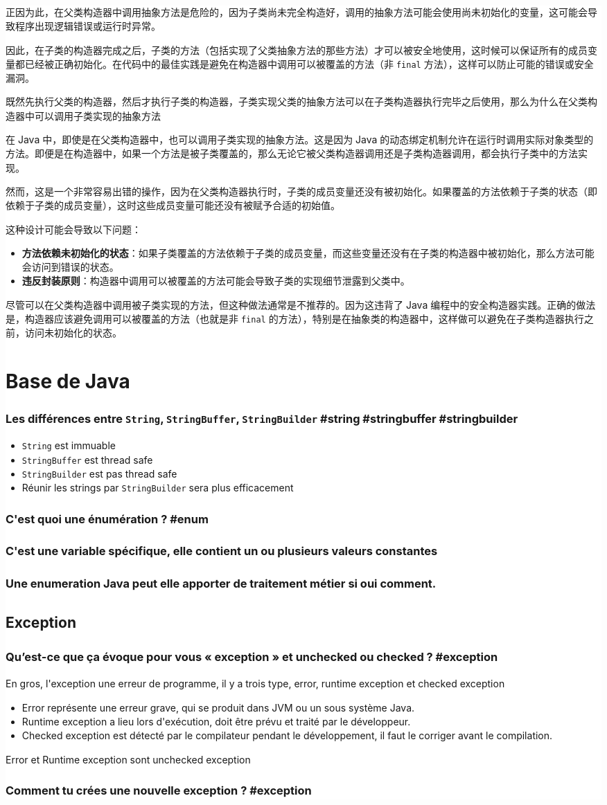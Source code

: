 正因为此，在父类构造器中调用抽象方法是危险的，因为子类尚未完全构造好，调用的抽象方法可能会使用尚未初始化的变量，这可能会导致程序出现逻辑错误或运行时异常。

因此，在子类的构造器完成之后，子类的方法（包括实现了父类抽象方法的那些方法）才可以被安全地使用，这时候可以保证所有的成员变量都已经被正确初始化。在代码中的最佳实践是避免在构造器中调用可以被覆盖的方法（非 `final` 方法），这样可以防止可能的错误或安全漏洞。

既然先执行父类的构造器，然后才执行子类的构造器，子类实现父类的抽象方法可以在子类构造器执行完毕之后使用，那么为什么在父类构造器中可以调用子类实现的抽象方法

在 Java 中，即使是在父类构造器中，也可以调用子类实现的抽象方法。这是因为 Java 的动态绑定机制允许在运行时调用实际对象类型的方法。即便是在构造器中，如果一个方法是被子类覆盖的，那么无论它被父类构造器调用还是子类构造器调用，都会执行子类中的方法实现。

然而，这是一个非常容易出错的操作，因为在父类构造器执行时，子类的成员变量还没有被初始化。如果覆盖的方法依赖于子类的状态（即依赖于子类的成员变量），这时这些成员变量可能还没有被赋予合适的初始值。

这种设计可能会导致以下问题：
- **方法依赖未初始化的状态**：如果子类覆盖的方法依赖于子类的成员变量，而这些变量还没有在子类的构造器中被初始化，那么方法可能会访问到错误的状态。
- **违反封装原则**：构造器中调用可以被覆盖的方法可能会导致子类的实现细节泄露到父类中。

尽管可以在父类构造器中调用被子类实现的方法，但这种做法通常是不推荐的。因为这违背了 Java 编程中的安全构造器实践。正确的做法是，构造器应该避免调用可以被覆盖的方法（也就是非 `final` 的方法），特别是在抽象类的构造器中，这样做可以避免在子类构造器执行之前，访问未初始化的状态。 

# Base de Java

### Les différences entre `String`, `StringBuffer`, `StringBuilder` #string #stringbuffer #stringbuilder 

- `String` est immuable
- `StringBuffer` est thread safe
- `StringBuilder` est pas thread safe
- Réunir les strings par `StringBuilder` sera plus efficacement 

### C'est quoi une énumération ? #enum 

### C'est une variable spécifique, elle contient un ou plusieurs valeurs constantes

### Une enumeration Java peut elle apporter de traitement métier si oui comment. 

## Exception

### Qu’est-ce que ça évoque pour vous « exception » et unchecked ou checked ? #exception 

En gros, l'exception une erreur de programme, il y a trois type, error, runtime exception et checked exception
- Error représente une erreur grave, qui se produit dans JVM ou un sous système Java. 
- Runtime exception a lieu lors d'exécution, doit être prévu et traité par le développeur. 
- Checked exception est détecté par le compilateur pendant le développement, il faut le corriger avant le compilation.

Error et Runtime exception sont unchecked exception

### Comment tu crées une nouvelle exception ? #exception 
